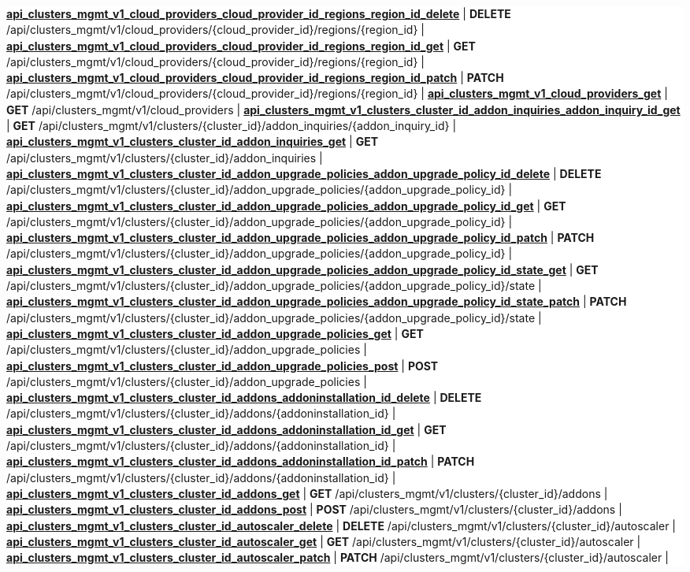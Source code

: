 [**api_clusters_mgmt_v1_cloud_providers_cloud_provider_id_regions_region_id_delete**](DefaultApi.md#api_clusters_mgmt_v1_cloud_providers_cloud_provider_id_regions_region_id_delete) | **DELETE** /api/clusters_mgmt/v1/cloud_providers/{cloud_provider_id}/regions/{region_id} | 
[**api_clusters_mgmt_v1_cloud_providers_cloud_provider_id_regions_region_id_get**](DefaultApi.md#api_clusters_mgmt_v1_cloud_providers_cloud_provider_id_regions_region_id_get) | **GET** /api/clusters_mgmt/v1/cloud_providers/{cloud_provider_id}/regions/{region_id} | 
[**api_clusters_mgmt_v1_cloud_providers_cloud_provider_id_regions_region_id_patch**](DefaultApi.md#api_clusters_mgmt_v1_cloud_providers_cloud_provider_id_regions_region_id_patch) | **PATCH** /api/clusters_mgmt/v1/cloud_providers/{cloud_provider_id}/regions/{region_id} | 
[**api_clusters_mgmt_v1_cloud_providers_get**](DefaultApi.md#api_clusters_mgmt_v1_cloud_providers_get) | **GET** /api/clusters_mgmt/v1/cloud_providers | 
[**api_clusters_mgmt_v1_clusters_cluster_id_addon_inquiries_addon_inquiry_id_get**](DefaultApi.md#api_clusters_mgmt_v1_clusters_cluster_id_addon_inquiries_addon_inquiry_id_get) | **GET** /api/clusters_mgmt/v1/clusters/{cluster_id}/addon_inquiries/{addon_inquiry_id} | 
[**api_clusters_mgmt_v1_clusters_cluster_id_addon_inquiries_get**](DefaultApi.md#api_clusters_mgmt_v1_clusters_cluster_id_addon_inquiries_get) | **GET** /api/clusters_mgmt/v1/clusters/{cluster_id}/addon_inquiries | 
[**api_clusters_mgmt_v1_clusters_cluster_id_addon_upgrade_policies_addon_upgrade_policy_id_delete**](DefaultApi.md#api_clusters_mgmt_v1_clusters_cluster_id_addon_upgrade_policies_addon_upgrade_policy_id_delete) | **DELETE** /api/clusters_mgmt/v1/clusters/{cluster_id}/addon_upgrade_policies/{addon_upgrade_policy_id} | 
[**api_clusters_mgmt_v1_clusters_cluster_id_addon_upgrade_policies_addon_upgrade_policy_id_get**](DefaultApi.md#api_clusters_mgmt_v1_clusters_cluster_id_addon_upgrade_policies_addon_upgrade_policy_id_get) | **GET** /api/clusters_mgmt/v1/clusters/{cluster_id}/addon_upgrade_policies/{addon_upgrade_policy_id} | 
[**api_clusters_mgmt_v1_clusters_cluster_id_addon_upgrade_policies_addon_upgrade_policy_id_patch**](DefaultApi.md#api_clusters_mgmt_v1_clusters_cluster_id_addon_upgrade_policies_addon_upgrade_policy_id_patch) | **PATCH** /api/clusters_mgmt/v1/clusters/{cluster_id}/addon_upgrade_policies/{addon_upgrade_policy_id} | 
[**api_clusters_mgmt_v1_clusters_cluster_id_addon_upgrade_policies_addon_upgrade_policy_id_state_get**](DefaultApi.md#api_clusters_mgmt_v1_clusters_cluster_id_addon_upgrade_policies_addon_upgrade_policy_id_state_get) | **GET** /api/clusters_mgmt/v1/clusters/{cluster_id}/addon_upgrade_policies/{addon_upgrade_policy_id}/state | 
[**api_clusters_mgmt_v1_clusters_cluster_id_addon_upgrade_policies_addon_upgrade_policy_id_state_patch**](DefaultApi.md#api_clusters_mgmt_v1_clusters_cluster_id_addon_upgrade_policies_addon_upgrade_policy_id_state_patch) | **PATCH** /api/clusters_mgmt/v1/clusters/{cluster_id}/addon_upgrade_policies/{addon_upgrade_policy_id}/state | 
[**api_clusters_mgmt_v1_clusters_cluster_id_addon_upgrade_policies_get**](DefaultApi.md#api_clusters_mgmt_v1_clusters_cluster_id_addon_upgrade_policies_get) | **GET** /api/clusters_mgmt/v1/clusters/{cluster_id}/addon_upgrade_policies | 
[**api_clusters_mgmt_v1_clusters_cluster_id_addon_upgrade_policies_post**](DefaultApi.md#api_clusters_mgmt_v1_clusters_cluster_id_addon_upgrade_policies_post) | **POST** /api/clusters_mgmt/v1/clusters/{cluster_id}/addon_upgrade_policies | 
[**api_clusters_mgmt_v1_clusters_cluster_id_addons_addoninstallation_id_delete**](DefaultApi.md#api_clusters_mgmt_v1_clusters_cluster_id_addons_addoninstallation_id_delete) | **DELETE** /api/clusters_mgmt/v1/clusters/{cluster_id}/addons/{addoninstallation_id} | 
[**api_clusters_mgmt_v1_clusters_cluster_id_addons_addoninstallation_id_get**](DefaultApi.md#api_clusters_mgmt_v1_clusters_cluster_id_addons_addoninstallation_id_get) | **GET** /api/clusters_mgmt/v1/clusters/{cluster_id}/addons/{addoninstallation_id} | 
[**api_clusters_mgmt_v1_clusters_cluster_id_addons_addoninstallation_id_patch**](DefaultApi.md#api_clusters_mgmt_v1_clusters_cluster_id_addons_addoninstallation_id_patch) | **PATCH** /api/clusters_mgmt/v1/clusters/{cluster_id}/addons/{addoninstallation_id} | 
[**api_clusters_mgmt_v1_clusters_cluster_id_addons_get**](DefaultApi.md#api_clusters_mgmt_v1_clusters_cluster_id_addons_get) | **GET** /api/clusters_mgmt/v1/clusters/{cluster_id}/addons | 
[**api_clusters_mgmt_v1_clusters_cluster_id_addons_post**](DefaultApi.md#api_clusters_mgmt_v1_clusters_cluster_id_addons_post) | **POST** /api/clusters_mgmt/v1/clusters/{cluster_id}/addons | 
[**api_clusters_mgmt_v1_clusters_cluster_id_autoscaler_delete**](DefaultApi.md#api_clusters_mgmt_v1_clusters_cluster_id_autoscaler_delete) | **DELETE** /api/clusters_mgmt/v1/clusters/{cluster_id}/autoscaler | 
[**api_clusters_mgmt_v1_clusters_cluster_id_autoscaler_get**](DefaultApi.md#api_clusters_mgmt_v1_clusters_cluster_id_autoscaler_get) | **GET** /api/clusters_mgmt/v1/clusters/{cluster_id}/autoscaler | 
[**api_clusters_mgmt_v1_clusters_cluster_id_autoscaler_patch**](DefaultApi.md#api_clusters_mgmt_v1_clusters_cluster_id_autoscaler_patch) | **PATCH** /api/clusters_mgmt/v1/clusters/{cluster_id}/autoscaler | 